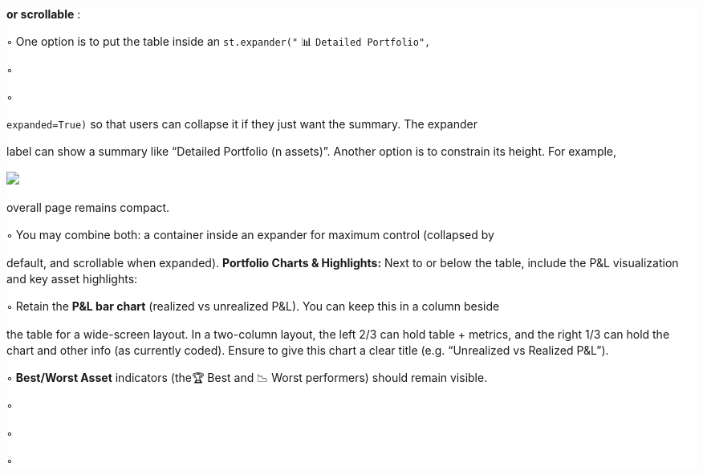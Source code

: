 **or scrollable** :


◦ One option is to put the table inside an `st.expander("` 📊 `Detailed Portfolio",`









◦



◦



`expanded=True)` so that users can collapse it if they just want the summary. The expander


label can show a summary like “Detailed Portfolio (n assets)”.
Another option is to constrain its height. For example,



![](D:/berry/Projects/crypto_insight/docs/images/Improving-the-Crypto-Portfolio-Dashboard-UI_UX.pdf-2-1.png)





overall page remains compact.

◦ You may combine both: a container inside an expander for maximum control (collapsed by

default, and scrollable when expanded).
**Portfolio Charts & Highlights:** Next to or below the table, include the P&L visualization and key
asset highlights:

◦ Retain the **P&L bar chart** (realized vs unrealized P&L). You can keep this in a column beside

the table for a wide-screen layout. In a two-column layout, the left 2/3 can hold table +
metrics, and the right 1/3 can hold the chart and other info (as currently coded). Ensure to
give this chart a clear title (e.g. “Unrealized vs Realized P&L”).

◦ **Best/Worst Asset** indicators (the🏆 Best and 📉 Worst performers) should remain visible.







◦







◦



◦

